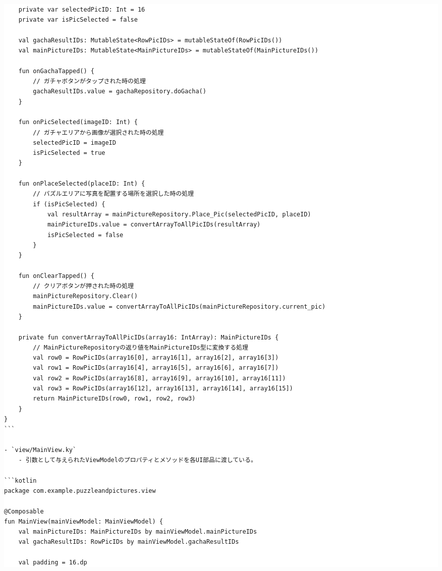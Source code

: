         private var selectedPicID: Int = 16
        private var isPicSelected = false

        val gachaResultIDs: MutableState<RowPicIDs> = mutableStateOf(RowPicIDs())
        val mainPictureIDs: MutableState<MainPictureIDs> = mutableStateOf(MainPictureIDs())

        fun onGachaTapped() {
            // ガチャボタンがタップされた時の処理
            gachaResultIDs.value = gachaRepository.doGacha()
        }

        fun onPicSelected(imageID: Int) {
            // ガチャエリアから画像が選択された時の処理
            selectedPicID = imageID
            isPicSelected = true
        }

        fun onPlaceSelected(placeID: Int) {
            // パズルエリアに写真を配置する場所を選択した時の処理
            if (isPicSelected) {
                val resultArray = mainPictureRepository.Place_Pic(selectedPicID, placeID)
                mainPictureIDs.value = convertArrayToAllPicIDs(resultArray)
                isPicSelected = false
            }
        }

        fun onClearTapped() {
            // クリアボタンが押された時の処理
            mainPictureRepository.Clear()
            mainPictureIDs.value = convertArrayToAllPicIDs(mainPictureRepository.current_pic)
        }

        private fun convertArrayToAllPicIDs(array16: IntArray): MainPictureIDs {
            // MainPictureRepositoryの返り値をMainPictureIDs型に変換する処理
            val row0 = RowPicIDs(array16[0], array16[1], array16[2], array16[3])
            val row1 = RowPicIDs(array16[4], array16[5], array16[6], array16[7])
            val row2 = RowPicIDs(array16[8], array16[9], array16[10], array16[11])
            val row3 = RowPicIDs(array16[12], array16[13], array16[14], array16[15])
            return MainPictureIDs(row0, row1, row2, row3)
        }
    }
    ```

    - `view/MainView.ky`
        - 引数として与えられたViewModelのプロパティとメソッドを各UI部品に渡している。
            
    ```kotlin
    package com.example.puzzleandpictures.view

    @Composable
    fun MainView(mainViewModel: MainViewModel) {
        val mainPictureIDs: MainPictureIDs by mainViewModel.mainPictureIDs
        val gachaResultIDs: RowPicIDs by mainViewModel.gachaResultIDs

        val padding = 16.dp
